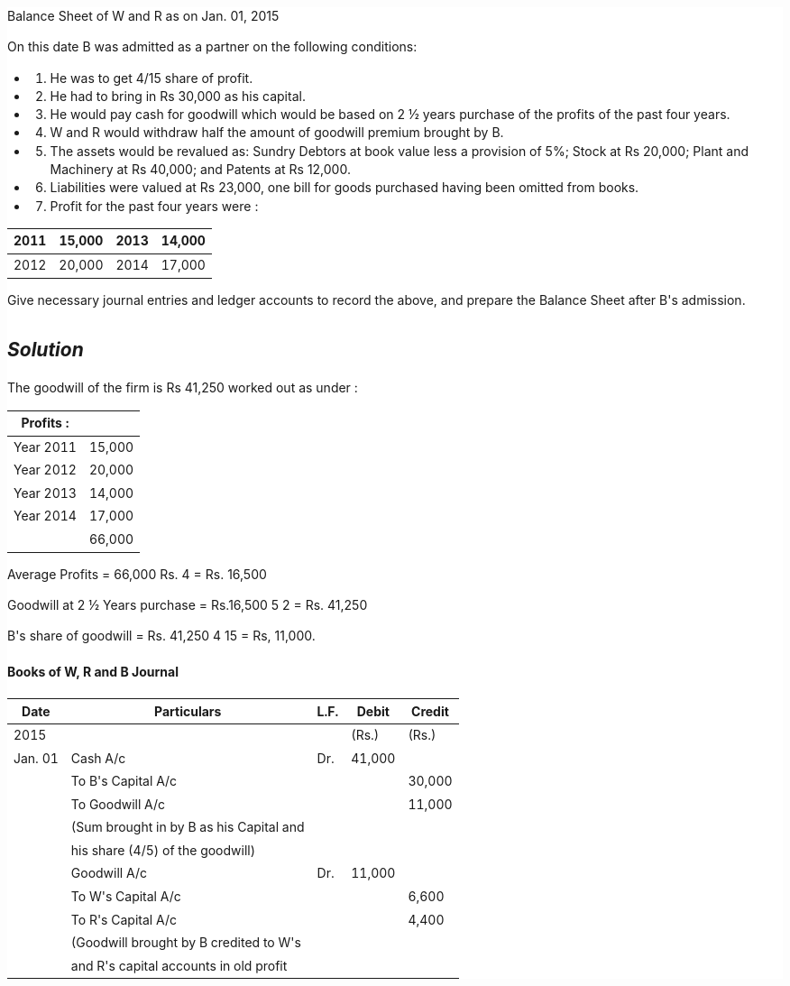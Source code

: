 Balance Sheet of W and R as on Jan. 01, 2015

On this date B was admitted as a partner on the following conditions:

- 1. He was to get 4/15 share of profit.
- 2. He had to bring in Rs 30,000 as his capital.
- 3. He would pay cash for goodwill which would be based on 2 ½ years purchase of the profits of the past four years.
- 4. W and R would withdraw half the amount of goodwill premium brought by B.
- 5. The assets would be revalued as: Sundry Debtors at book value less a provision of 5%; Stock at Rs 20,000; Plant and Machinery at Rs 40,000; and Patents at Rs 12,000.
- 6. Liabilities were valued at Rs 23,000, one bill for goods purchased having been omitted from books.
- 7. Profit for the past four years were :

| 2011 | 15,000 | 2013 | 14,000 |
| --- | --- | --- | --- |
| 2012 | 20,000 | 2014 | 17,000 |

Give necessary journal entries and ledger accounts to record the above, and prepare the Balance Sheet after B's admission.

## *Solution*

The goodwill of the firm is Rs 41,250 worked out as under :

| Profits : |  |
| --- | --- |
| Year 2011 | 15,000 |
| Year 2012 | 20,000 |
| Year 2013 | 14,000 |
| Year 2014 | 17,000 |
|  | 66,000 |

Average Profits = 66,000 Rs. 4 = Rs. 16,500

Goodwill at 2 ½ Years purchase = Rs.16,500 5 2 = Rs. 41,250

B's share of goodwill = Rs. 41,250 4 15 = Rs, 11,000.

#### Books of W, R and B Journal

| Date | Particulars | L.F. | Debit | Credit |
| --- | --- | --- | --- | --- |
| 2015 |  |  | (Rs.) | (Rs.) |
| Jan. 01 | Cash A/c | Dr. | 41,000 |  |
|  | To B's Capital A/c |  |  | 30,000 |
|  | To Goodwill A/c |  |  | 11,000 |
|  | (Sum brought in by B as his Capital and |  |  |  |
|  | his share (4/5) of the goodwill) |  |  |  |
|  | Goodwill A/c | Dr. | 11,000 |  |
|  | To W's Capital A/c |  |  | 6,600 |
|  | To R's Capital A/c |  |  | 4,400 |
|  | (Goodwill brought by B credited to W's |  |  |  |
|  | and R's capital accounts in old profit |  |  |  |